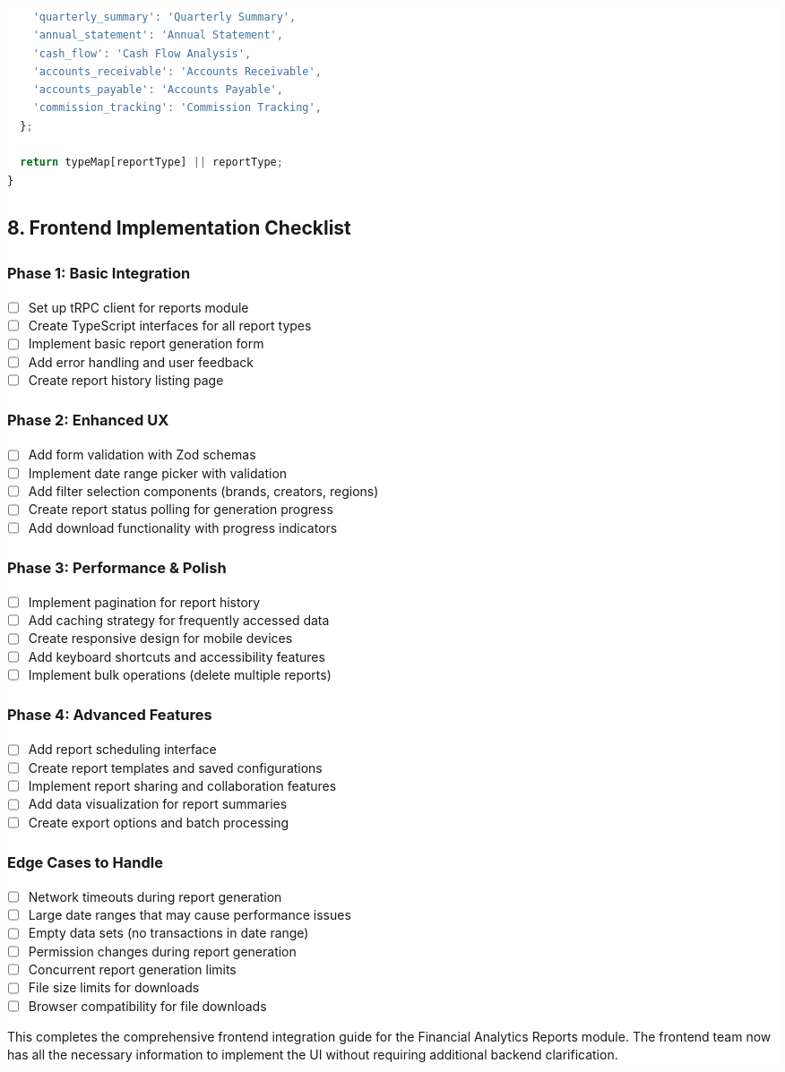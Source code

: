 ```typescript
    'quarterly_summary': 'Quarterly Summary',
    'annual_statement': 'Annual Statement',
    'cash_flow': 'Cash Flow Analysis',
    'accounts_receivable': 'Accounts Receivable',
    'accounts_payable': 'Accounts Payable',
    'commission_tracking': 'Commission Tracking',
  };
  
  return typeMap[reportType] || reportType;
}
```

## 8. Frontend Implementation Checklist

### Phase 1: Basic Integration
- [ ] Set up tRPC client for reports module
- [ ] Create TypeScript interfaces for all report types
- [ ] Implement basic report generation form
- [ ] Add error handling and user feedback
- [ ] Create report history listing page

### Phase 2: Enhanced UX
- [ ] Add form validation with Zod schemas
- [ ] Implement date range picker with validation
- [ ] Add filter selection components (brands, creators, regions)
- [ ] Create report status polling for generation progress
- [ ] Add download functionality with progress indicators

### Phase 3: Performance & Polish
- [ ] Implement pagination for report history
- [ ] Add caching strategy for frequently accessed data
- [ ] Create responsive design for mobile devices
- [ ] Add keyboard shortcuts and accessibility features
- [ ] Implement bulk operations (delete multiple reports)

### Phase 4: Advanced Features
- [ ] Add report scheduling interface
- [ ] Create report templates and saved configurations
- [ ] Implement report sharing and collaboration features
- [ ] Add data visualization for report summaries
- [ ] Create export options and batch processing

### Edge Cases to Handle
- [ ] Network timeouts during report generation
- [ ] Large date ranges that may cause performance issues
- [ ] Empty data sets (no transactions in date range)
- [ ] Permission changes during report generation
- [ ] Concurrent report generation limits
- [ ] File size limits for downloads
- [ ] Browser compatibility for file downloads

This completes the comprehensive frontend integration guide for the Financial Analytics Reports module. The frontend team now has all the necessary information to implement the UI without requiring additional backend clarification.
